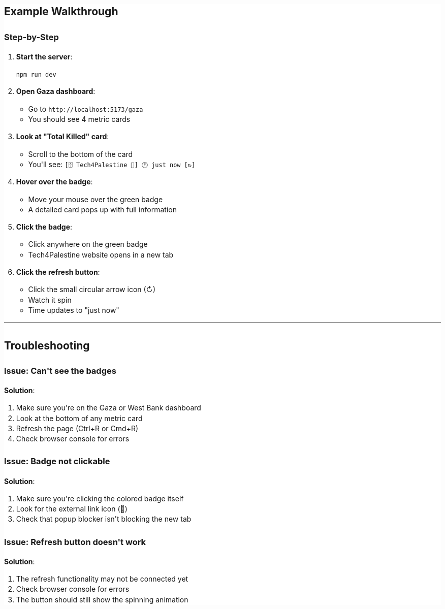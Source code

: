## Example Walkthrough

### Step-by-Step

1. **Start the server**:
   ```bash
   npm run dev
   ```

2. **Open Gaza dashboard**:
   - Go to `http://localhost:5173/gaza`
   - You should see 4 metric cards

3. **Look at "Total Killed" card**:
   - Scroll to the bottom of the card
   - You'll see: `[🗄️ Tech4Palestine 🔗] 🕐 just now [↻]`

4. **Hover over the badge**:
   - Move your mouse over the green badge
   - A detailed card pops up with full information

5. **Click the badge**:
   - Click anywhere on the green badge
   - Tech4Palestine website opens in a new tab

6. **Click the refresh button**:
   - Click the small circular arrow icon (↻)
   - Watch it spin
   - Time updates to "just now"

---

## Troubleshooting

### Issue: Can't see the badges

**Solution**:
1. Make sure you're on the Gaza or West Bank dashboard
2. Look at the bottom of any metric card
3. Refresh the page (Ctrl+R or Cmd+R)
4. Check browser console for errors

### Issue: Badge not clickable

**Solution**:
1. Make sure you're clicking the colored badge itself
2. Look for the external link icon (🔗)
3. Check that popup blocker isn't blocking the new tab

### Issue: Refresh button doesn't work

**Solution**:
1. The refresh functionality may not be connected yet
2. Check browser console for errors
3. The button should still show the spinning animation
